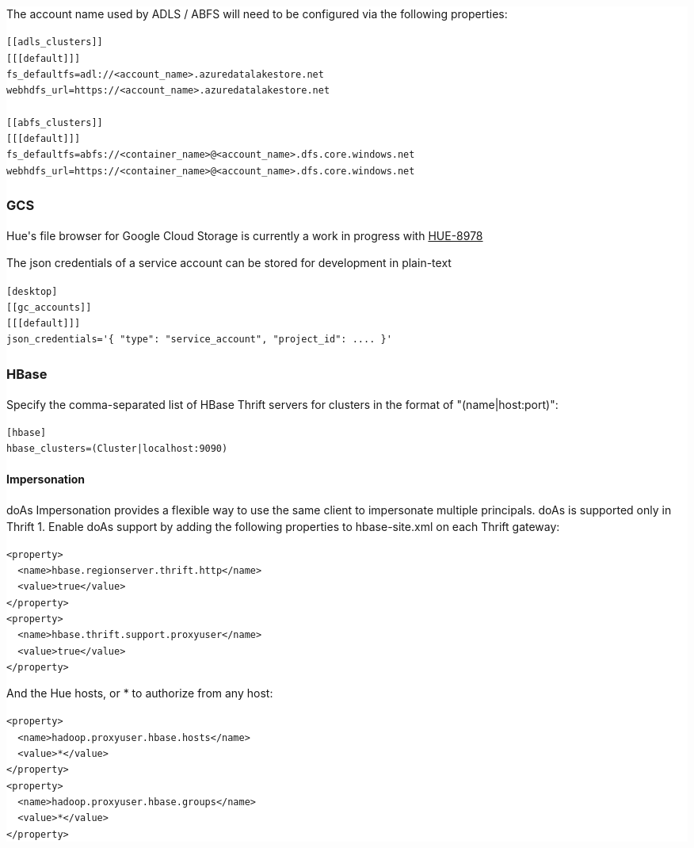 The account name used by ADLS / ABFS will need to be configured via the following properties:

    [[adls_clusters]]
    [[[default]]]
    fs_defaultfs=adl://<account_name>.azuredatalakestore.net
    webhdfs_url=https://<account_name>.azuredatalakestore.net

    [[abfs_clusters]]
    [[[default]]]
    fs_defaultfs=abfs://<container_name>@<account_name>.dfs.core.windows.net
    webhdfs_url=https://<container_name>@<account_name>.dfs.core.windows.net

### GCS

Hue's file browser for Google Cloud Storage is currently a work in progress with [HUE-8978](https://issues.cloudera.org/browse/HUE-8978)

The json credentials of a service account can be stored for development in plain-text

    [desktop]
    [[gc_accounts]]
    [[[default]]]
    json_credentials='{ "type": "service_account", "project_id": .... }'

### HBase

Specify the comma-separated list of HBase Thrift servers for clusters in the format of "(name|host:port)":

    [hbase]
    hbase_clusters=(Cluster|localhost:9090)

#### Impersonation

doAs Impersonation provides a flexible way to use the same client to impersonate multiple principals. doAs is supported only in Thrift 1.
Enable doAs support by adding the following properties to hbase-site.xml on each Thrift gateway:

    <property>
      <name>hbase.regionserver.thrift.http</name>
      <value>true</value>
    </property>
    <property>
      <name>hbase.thrift.support.proxyuser</name>
      <value>true</value>
    </property>

And the Hue hosts, or * to authorize from any host:

    <property>
      <name>hadoop.proxyuser.hbase.hosts</name>
      <value>*</value>
    </property>
    <property>
      <name>hadoop.proxyuser.hbase.groups</name>
      <value>*</value>
    </property>
